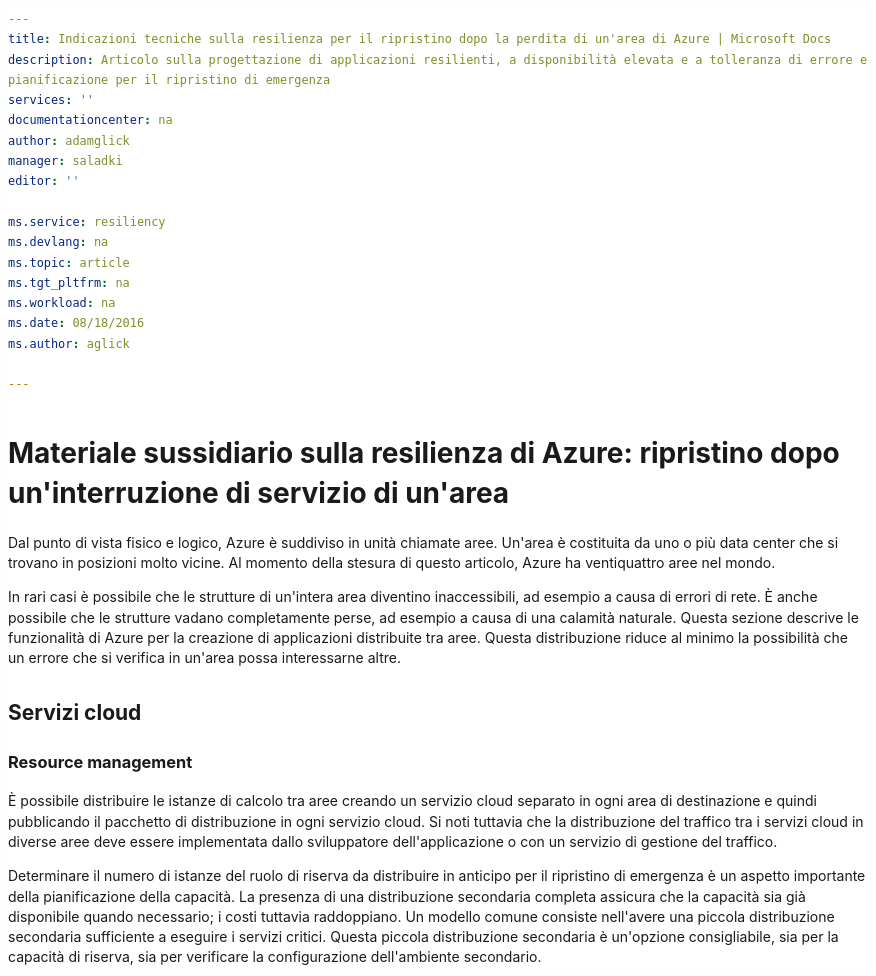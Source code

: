 ```yaml
---
title: Indicazioni tecniche sulla resilienza per il ripristino dopo la perdita di un'area di Azure | Microsoft Docs
description: Articolo sulla progettazione di applicazioni resilienti, a disponibilità elevata e a tolleranza di errore e pianificazione per il ripristino di emergenza
services: ''
documentationcenter: na
author: adamglick
manager: saladki
editor: ''

ms.service: resiliency
ms.devlang: na
ms.topic: article
ms.tgt_pltfrm: na
ms.workload: na
ms.date: 08/18/2016
ms.author: aglick

---
```

# <a name="azure-resiliency-technical-guidance:-recovery-from-a-region-wide-service-disruption"></a>Materiale sussidiario sulla resilienza di Azure: ripristino dopo un'interruzione di servizio di un'area
Dal punto di vista fisico e logico, Azure è suddiviso in unità chiamate aree. Un'area è costituita da uno o più data center che si trovano in posizioni molto vicine. Al momento della stesura di questo articolo, Azure ha ventiquattro aree nel mondo.

In rari casi è possibile che le strutture di un'intera area diventino inaccessibili, ad esempio a causa di errori di rete. È anche possibile che le strutture vadano completamente perse, ad esempio a causa di una calamità naturale. Questa sezione descrive le funzionalità di Azure per la creazione di applicazioni distribuite tra aree. Questa distribuzione riduce al minimo la possibilità che un errore che si verifica in un'area possa interessarne altre.

## <a name="cloud-services"></a>Servizi cloud
### <a name="resource-management"></a>Resource management
È possibile distribuire le istanze di calcolo tra aree creando un servizio cloud separato in ogni area di destinazione e quindi pubblicando il pacchetto di distribuzione in ogni servizio cloud. Si noti tuttavia che la distribuzione del traffico tra i servizi cloud in diverse aree deve essere implementata dallo sviluppatore dell'applicazione o con un servizio di gestione del traffico.

Determinare il numero di istanze del ruolo di riserva da distribuire in anticipo per il ripristino di emergenza è un aspetto importante della pianificazione della capacità. La presenza di una distribuzione secondaria completa assicura che la capacità sia già disponibile quando necessario; i costi tuttavia raddoppiano. Un modello comune consiste nell'avere una piccola distribuzione secondaria sufficiente a eseguire i servizi critici. Questa piccola distribuzione secondaria è un'opzione consigliabile, sia per la capacità di riserva, sia per verificare la configurazione dell'ambiente secondario.
